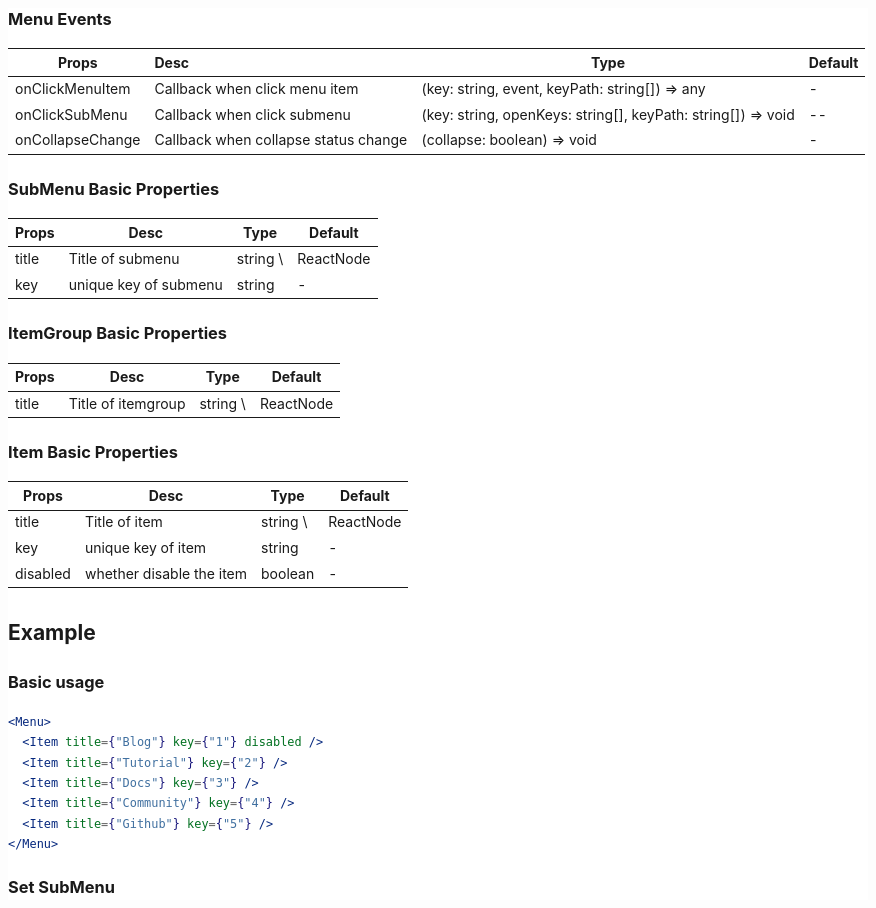 ### Menu Events

| Props            | Desc                                 | Type                                                         | Default |
| ---------------- |:------------------------------------ | ------------------------------------------------------------ | ------- |
| onClickMenuItem  | Callback when click menu item        | (key: string, event, keyPath: string[]) => any               | -       |
| onClickSubMenu   | Callback when click submenu          | (key: string, openKeys: string[], keyPath: string[]) => void | --      |
| onCollapseChange | Callback when collapse status change | (collapse: boolean) => void                                  | -       |

### SubMenu Basic Properties

| Props | Desc                  | Type      | Default       |
| ----- | --------------------- | --------- | ------------- |
| title | Title of submenu      | string \ | ReactNode | - |
| key   | unique key of submenu | string    | -             |

### ItemGroup Basic Properties

| Props | Desc               | Type      | Default       |
| ----- | ------------------ | --------- | ------------- |
| title | Title of itemgroup | string \ | ReactNode | - |

### Item Basic Properties

| Props    | Desc                     | Type      | Default       |
| -------- | ------------------------ | --------- | ------------- |
| title    | Title of item            | string \ | ReactNode | - |
| key      | unique key of item       | string    | -             |
| disabled | whether disable the item | boolean   | -             |

###

## Example

### Basic usage

```jsx
<Menu>
  <Item title={"Blog"} key={"1"} disabled />
  <Item title={"Tutorial"} key={"2"} />
  <Item title={"Docs"} key={"3"} />
  <Item title={"Community"} key={"4"} />
  <Item title={"Github"} key={"5"} />
</Menu>
```

### Set SubMenu
